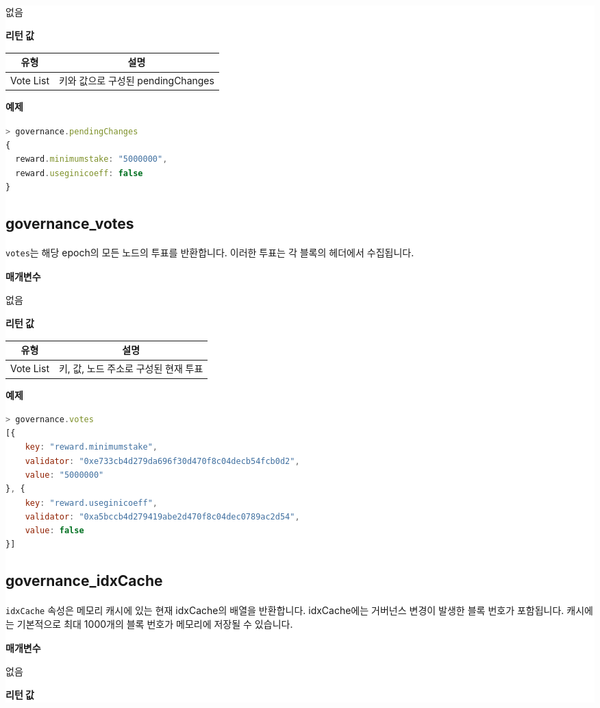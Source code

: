 없음

**리턴 값**

| 유형 | 설명
| ------ | ------------------------------------ |
| Vote List | 키와 값으로 구성된 pendingChanges |

**예제**

```javascript
> governance.pendingChanges
{
  reward.minimumstake: "5000000",
  reward.useginicoeff: false
}
```

## governance_votes <a id="governance_vote"></a>

`votes`는 해당 epoch의 모든 노드의 투표를 반환합니다. 이러한 투표는 각 블록의 헤더에서 수집됩니다.

**매개변수**

없음

**리턴 값**

| 유형 | 설명
| ------ | ------------------------------------ |
| Vote List | 키, 값, 노드 주소로 구성된 현재 투표 |

**예제**
```javascript
> governance.votes
[{
    key: "reward.minimumstake",
    validator: "0xe733cb4d279da696f30d470f8c04decb54fcb0d2",
    value: "5000000"
}, {
    key: "reward.useginicoeff",
    validator: "0xa5bccb4d279419abe2d470f8c04dec0789ac2d54",
    value: false
}]
```

## governance_idxCache <a id="governance_idxcache"></a>
`idxCache` 속성은 메모리 캐시에 있는 현재 idxCache의 배열을 반환합니다. idxCache에는 거버넌스 변경이 발생한 블록 번호가 포함됩니다. 캐시에는 기본적으로 최대 1000개의 블록 번호가 메모리에 저장될 수 있습니다.

**매개변수**

없음

**리턴 값**
